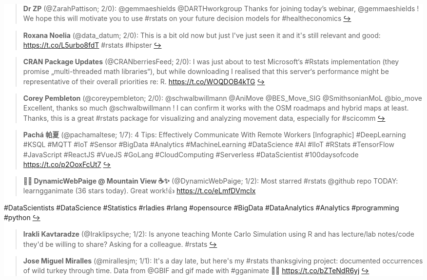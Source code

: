 


> **Dr ZP** (@ZarahPattison; 2/0): @gemmaeshields @DARTHworkgroup Thanks for joining today’s webinar, @gemmaeshields ! We hope this will motivate you to use #rstats on your future decision models for #healtheconomics  [&#8618;](https://twitter.com/dataandme/status/1066024628966105088)




> **Roxana Noelia** (@data_datum; 2/0): This is a bit old now but just I've just seen it and it's still relevant and good: https://t.co/L5urbo8fdT #rstats #hipster  [&#8618;](https://twitter.com/dataandme/status/1066011873357762560)




> **CRAN Package Updates** (@CRANberriesFeed; 2/0): I was just about to test Microsoft‘s #Rstats implementation (they promise „multi-threaded math libraries“), but while downloading I realised that this server‘s performance might be representative of their overall priorities re: R. https://t.co/WOQDOB4kTG  [&#8618;](https://twitter.com/dataandme/status/1065998373449285632)




> **Corey Pembleton** (@coreypembleton; 2/0): @schwalbwillmann @AniMove @BES_Move_SIG @SmithsonianMoL @bio_move Excellent, thanks so much @schwalbwillmann ! I can confirm it works with the OSM roadmaps and hybrid maps at least. Thanks, this is a great #rstats package for visualizing and analyzing movement data, especially for #scicomm  [&#8618;](https://twitter.com/dataandme/status/1065991717801902083)




> **Pachá 帕夏** (@pachamaltese; 1/7): 4 Tips: Effectively Communicate With Remote Workers [Infographic]
#DeepLearning #KSQL #MQTT #IoT #Sensor #BigData #Analytics #MachineLearning #DataScience #AI #IIoT #RStats #TensorFlow #JavaScript #ReactJS #VueJS #GoLang #CloudComputing #Serverless #DataScientist #100daysofcode https://t.co/p2OoxFcUt7  [&#8618;](https://twitter.com/dataandme/status/1066006887156465664)




> **👩‍💻 DynamicWebPaige @ Mountain View  ☕✨** (@DynamicWebPaige; 1/2): Most starred #rstats @github repo TODAY:
learngganimate (36 stars today). Great work!👍
https://t.co/eLmfDVmcIx
>
#DataScientists #DataScience #Statistics #rladies #rlang #opensource #BigData #DataAnalytics #Analytics #programming #python  [&#8618;](https://twitter.com/dataandme/status/1066044652552372226)




> **Irakli Kavtaradze** (@Iraklipsyche; 1/2): Is anyone teaching Monte Carlo Simulation using R and has lecture/lab notes/code they'd be willing to share? Asking for a colleague. #rstats  [&#8618;](https://twitter.com/dataandme/status/1065995375063040005)




> **Jose Miguel Miralles** (@mirallesjm; 1/1): It's a day late, but here's my #rstats thanksgiving project: documented occurrences of wild turkey through time. Data from @GBIF and gif made with #gganimate 🦃🦃 https://t.co/bZTeNdR6yj  [&#8618;](https://twitter.com/dataandme/status/1066087870996324353)
